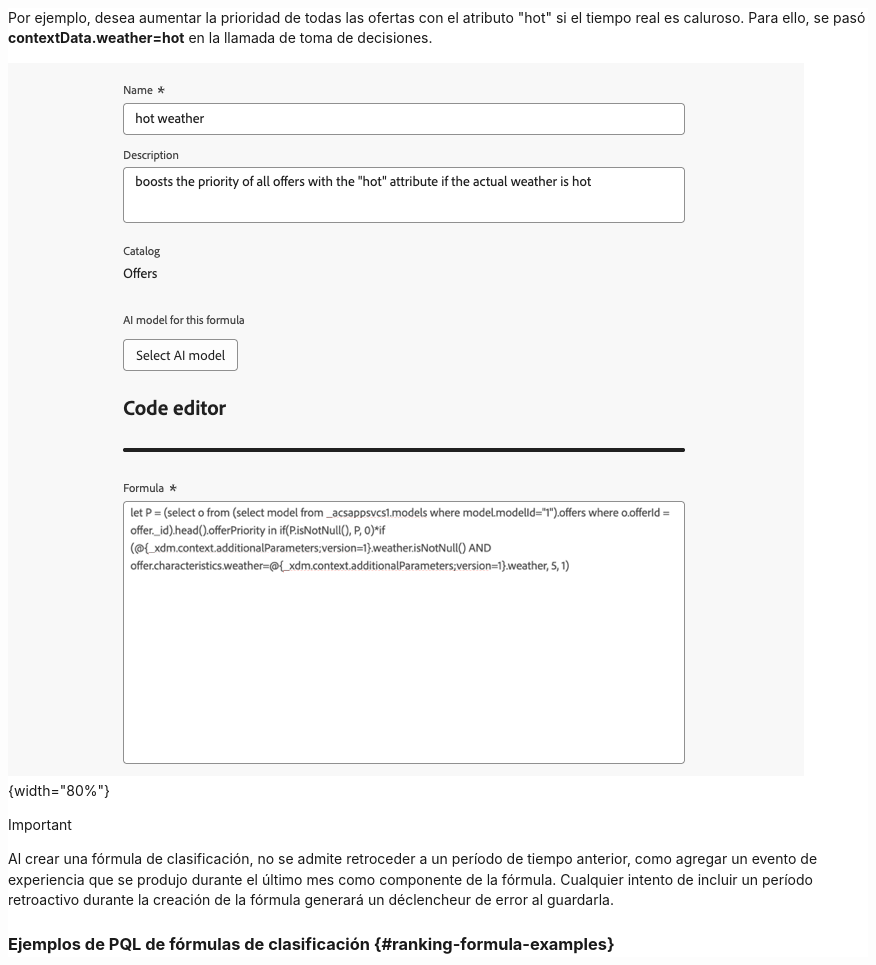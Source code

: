 Por ejemplo, desea aumentar la prioridad de todas las ofertas con el atributo &quot;hot&quot; si el tiempo real es caluroso. Para ello, se pasó **contextData.weather=hot** en la llamada de toma de decisiones. 

![](assets/ranking-formula-code-editor.png){width="80%"}

>[!IMPORTANT]
>
>Al crear una fórmula de clasificación, no se admite retroceder a un período de tiempo anterior, como agregar un evento de experiencia que se produjo durante el último mes como componente de la fórmula. Cualquier intento de incluir un período retroactivo durante la creación de la fórmula generará un déclencheur de error al guardarla.

### Ejemplos de PQL de fórmulas de clasificación {#ranking-formula-examples}
